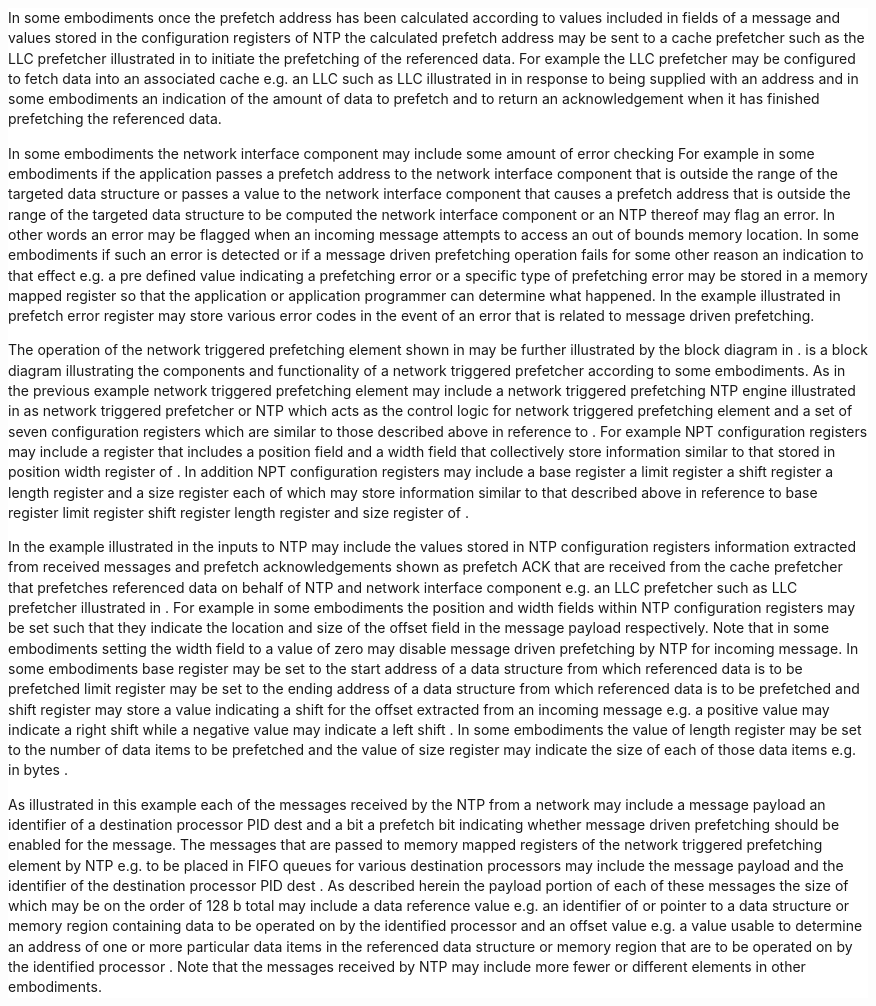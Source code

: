 In some embodiments once the prefetch address has been calculated according to values included in fields of a message and values stored in the configuration registers of NTP the calculated prefetch address may be sent to a cache prefetcher such as the LLC prefetcher illustrated in to initiate the prefetching of the referenced data. For example the LLC prefetcher may be configured to fetch data into an associated cache e.g. an LLC such as LLC illustrated in in response to being supplied with an address and in some embodiments an indication of the amount of data to prefetch and to return an acknowledgement when it has finished prefetching the referenced data.

In some embodiments the network interface component may include some amount of error checking For example in some embodiments if the application passes a prefetch address to the network interface component that is outside the range of the targeted data structure or passes a value to the network interface component that causes a prefetch address that is outside the range of the targeted data structure to be computed the network interface component or an NTP thereof may flag an error. In other words an error may be flagged when an incoming message attempts to access an out of bounds memory location. In some embodiments if such an error is detected or if a message driven prefetching operation fails for some other reason an indication to that effect e.g. a pre defined value indicating a prefetching error or a specific type of prefetching error may be stored in a memory mapped register so that the application or application programmer can determine what happened. In the example illustrated in prefetch error register may store various error codes in the event of an error that is related to message driven prefetching.

The operation of the network triggered prefetching element shown in may be further illustrated by the block diagram in . is a block diagram illustrating the components and functionality of a network triggered prefetcher according to some embodiments. As in the previous example network triggered prefetching element may include a network triggered prefetching NTP engine illustrated in as network triggered prefetcher or NTP which acts as the control logic for network triggered prefetching element and a set of seven configuration registers which are similar to those described above in reference to . For example NPT configuration registers may include a register that includes a position field and a width field that collectively store information similar to that stored in position width register of . In addition NPT configuration registers may include a base register a limit register a shift register a length register and a size register each of which may store information similar to that described above in reference to base register limit register shift register length register and size register of .

In the example illustrated in the inputs to NTP may include the values stored in NTP configuration registers information extracted from received messages and prefetch acknowledgements shown as prefetch ACK that are received from the cache prefetcher that prefetches referenced data on behalf of NTP and network interface component e.g. an LLC prefetcher such as LLC prefetcher illustrated in . For example in some embodiments the position and width fields within NTP configuration registers may be set such that they indicate the location and size of the offset field in the message payload respectively. Note that in some embodiments setting the width field to a value of zero may disable message driven prefetching by NTP for incoming message. In some embodiments base register may be set to the start address of a data structure from which referenced data is to be prefetched limit register may be set to the ending address of a data structure from which referenced data is to be prefetched and shift register may store a value indicating a shift for the offset extracted from an incoming message e.g. a positive value may indicate a right shift while a negative value may indicate a left shift . In some embodiments the value of length register may be set to the number of data items to be prefetched and the value of size register may indicate the size of each of those data items e.g. in bytes .

As illustrated in this example each of the messages received by the NTP from a network may include a message payload an identifier of a destination processor PID dest and a bit a prefetch bit indicating whether message driven prefetching should be enabled for the message. The messages that are passed to memory mapped registers of the network triggered prefetching element by NTP e.g. to be placed in FIFO queues for various destination processors may include the message payload and the identifier of the destination processor PID dest . As described herein the payload portion of each of these messages the size of which may be on the order of 128 b total may include a data reference value e.g. an identifier of or pointer to a data structure or memory region containing data to be operated on by the identified processor and an offset value e.g. a value usable to determine an address of one or more particular data items in the referenced data structure or memory region that are to be operated on by the identified processor . Note that the messages received by NTP may include more fewer or different elements in other embodiments.
